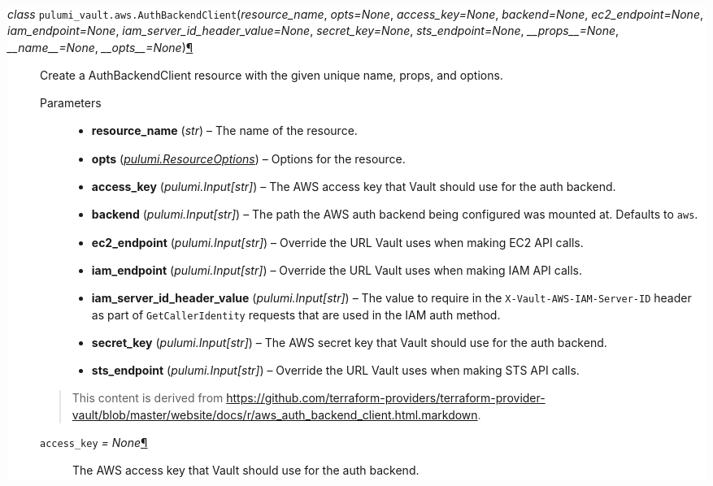 </dd></dl>

<dl class="class">
<dt id="pulumi_vault.aws.AuthBackendClient">
<em class="property">class </em><code class="sig-prename descclassname">pulumi_vault.aws.</code><code class="sig-name descname">AuthBackendClient</code><span class="sig-paren">(</span><em class="sig-param">resource_name</em>, <em class="sig-param">opts=None</em>, <em class="sig-param">access_key=None</em>, <em class="sig-param">backend=None</em>, <em class="sig-param">ec2_endpoint=None</em>, <em class="sig-param">iam_endpoint=None</em>, <em class="sig-param">iam_server_id_header_value=None</em>, <em class="sig-param">secret_key=None</em>, <em class="sig-param">sts_endpoint=None</em>, <em class="sig-param">__props__=None</em>, <em class="sig-param">__name__=None</em>, <em class="sig-param">__opts__=None</em><span class="sig-paren">)</span><a class="headerlink" href="#pulumi_vault.aws.AuthBackendClient" title="Permalink to this definition">¶</a></dt>
<dd><p>Create a AuthBackendClient resource with the given unique name, props, and options.</p>
<dl class="field-list simple">
<dt class="field-odd">Parameters</dt>
<dd class="field-odd"><ul class="simple">
<li><p><strong>resource_name</strong> (<em>str</em>) – The name of the resource.</p></li>
<li><p><strong>opts</strong> (<a class="reference internal" href="../../pulumi/#pulumi.ResourceOptions" title="pulumi.ResourceOptions"><em>pulumi.ResourceOptions</em></a>) – Options for the resource.</p></li>
<li><p><strong>access_key</strong> (<em>pulumi.Input</em><em>[</em><em>str</em><em>]</em>) – The AWS access key that Vault should use for the
auth backend.</p></li>
<li><p><strong>backend</strong> (<em>pulumi.Input</em><em>[</em><em>str</em><em>]</em>) – The path the AWS auth backend being configured was
mounted at.  Defaults to <code class="docutils literal notranslate"><span class="pre">aws</span></code>.</p></li>
<li><p><strong>ec2_endpoint</strong> (<em>pulumi.Input</em><em>[</em><em>str</em><em>]</em>) – Override the URL Vault uses when making EC2 API
calls.</p></li>
<li><p><strong>iam_endpoint</strong> (<em>pulumi.Input</em><em>[</em><em>str</em><em>]</em>) – Override the URL Vault uses when making IAM API
calls.</p></li>
<li><p><strong>iam_server_id_header_value</strong> (<em>pulumi.Input</em><em>[</em><em>str</em><em>]</em>) – The value to require in the
<code class="docutils literal notranslate"><span class="pre">X-Vault-AWS-IAM-Server-ID</span></code> header as part of <code class="docutils literal notranslate"><span class="pre">GetCallerIdentity</span></code> requests
that are used in the IAM auth method.</p></li>
<li><p><strong>secret_key</strong> (<em>pulumi.Input</em><em>[</em><em>str</em><em>]</em>) – The AWS secret key that Vault should use for the
auth backend.</p></li>
<li><p><strong>sts_endpoint</strong> (<em>pulumi.Input</em><em>[</em><em>str</em><em>]</em>) – Override the URL Vault uses when making STS API
calls.</p></li>
</ul>
</dd>
</dl>
<blockquote>
<div><p>This content is derived from <a class="reference external" href="https://github.com/terraform-providers/terraform-provider-vault/blob/master/website/docs/r/aws_auth_backend_client.html.markdown">https://github.com/terraform-providers/terraform-provider-vault/blob/master/website/docs/r/aws_auth_backend_client.html.markdown</a>.</p>
</div></blockquote>
<dl class="attribute">
<dt id="pulumi_vault.aws.AuthBackendClient.access_key">
<code class="sig-name descname">access_key</code><em class="property"> = None</em><a class="headerlink" href="#pulumi_vault.aws.AuthBackendClient.access_key" title="Permalink to this definition">¶</a></dt>
<dd><p>The AWS access key that Vault should use for the
auth backend.</p>
</dd></dl>

